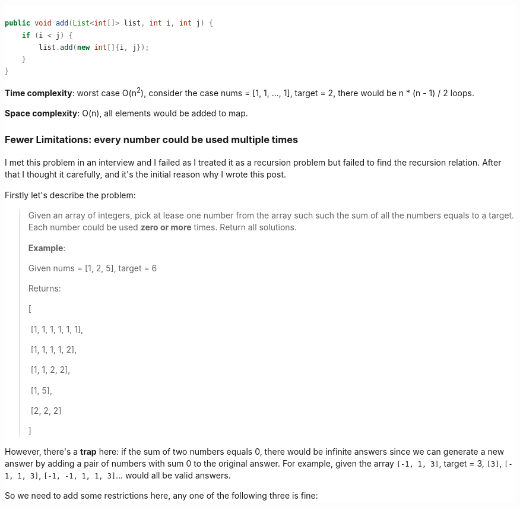 ``` java

public void add(List<int[]> list, int i, int j) {
    if (i < j) {
        list.add(new int[]{i, j});
    }
}
```

**Time complexity**: worst case O(n<sup>2</sup>), consider the case nums = [1, 1, ..., 1], target = 2, there would be n * (n - 1) / 2 loops.

**Space complexity**: O(n), all elements would be added to map.



### Fewer Limitations: every number could be used multiple times 

I met this problem in an interview and I failed as I treated it as a recursion problem but failed to find the recursion relation. After that I thought it carefully, and it's the initial reason why I wrote this post.

Firstly let's describe the problem:

> Given an array of integers, pick at lease one number from the array such such the sum of all the numbers  equals to a target. Each number could be used **zero or more** times. Return all solutions.
>
> **Example**:
>
> Given nums = [1, 2, 5], target = 6
>
> Returns: 
>
> [
>
> ​    [1, 1, 1, 1, 1, 1],
>
> ​    [1, 1, 1, 1, 2],
>
> ​    [1, 1, 2, 2],
>
> ​    [1, 5],
>
> ​    [2, 2, 2] 
>
> ]



However, there's a **trap** here: if the sum of two numbers equals 0, there would be infinite answers since we can generate a new answer by adding a pair of numbers with sum 0 to the original answer. For example, given the array `[-1, 1, 3]`, target = 3, `[3]`, `[-1, 1, 3]`, `[-1, -1, 1, 1, 3]`... would all be valid answers.

So we need to add some restrictions here, any one of the following three is fine:

